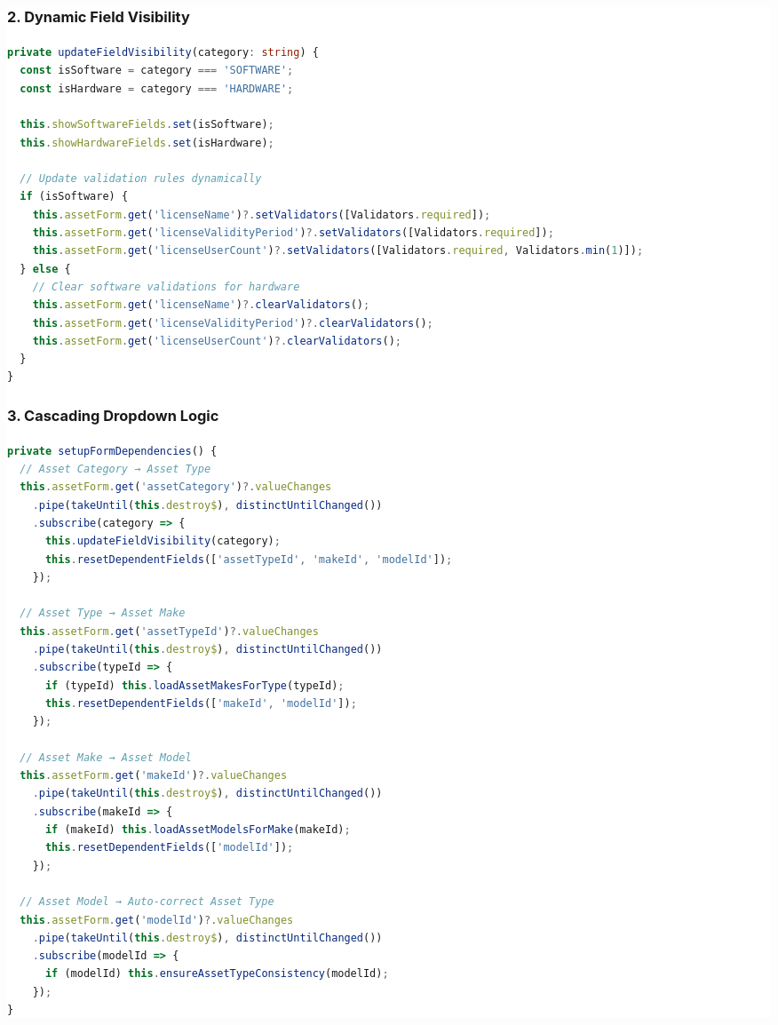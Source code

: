 ### **2. Dynamic Field Visibility**
```typescript
private updateFieldVisibility(category: string) {
  const isSoftware = category === 'SOFTWARE';
  const isHardware = category === 'HARDWARE';

  this.showSoftwareFields.set(isSoftware);
  this.showHardwareFields.set(isHardware);

  // Update validation rules dynamically
  if (isSoftware) {
    this.assetForm.get('licenseName')?.setValidators([Validators.required]);
    this.assetForm.get('licenseValidityPeriod')?.setValidators([Validators.required]);
    this.assetForm.get('licenseUserCount')?.setValidators([Validators.required, Validators.min(1)]);
  } else {
    // Clear software validations for hardware
    this.assetForm.get('licenseName')?.clearValidators();
    this.assetForm.get('licenseValidityPeriod')?.clearValidators();
    this.assetForm.get('licenseUserCount')?.clearValidators();
  }
}
```

### **3. Cascading Dropdown Logic**
```typescript
private setupFormDependencies() {
  // Asset Category → Asset Type
  this.assetForm.get('assetCategory')?.valueChanges
    .pipe(takeUntil(this.destroy$), distinctUntilChanged())
    .subscribe(category => {
      this.updateFieldVisibility(category);
      this.resetDependentFields(['assetTypeId', 'makeId', 'modelId']);
    });

  // Asset Type → Asset Make
  this.assetForm.get('assetTypeId')?.valueChanges
    .pipe(takeUntil(this.destroy$), distinctUntilChanged())
    .subscribe(typeId => {
      if (typeId) this.loadAssetMakesForType(typeId);
      this.resetDependentFields(['makeId', 'modelId']);
    });

  // Asset Make → Asset Model
  this.assetForm.get('makeId')?.valueChanges
    .pipe(takeUntil(this.destroy$), distinctUntilChanged())
    .subscribe(makeId => {
      if (makeId) this.loadAssetModelsForMake(makeId);
      this.resetDependentFields(['modelId']);
    });

  // Asset Model → Auto-correct Asset Type
  this.assetForm.get('modelId')?.valueChanges
    .pipe(takeUntil(this.destroy$), distinctUntilChanged())
    .subscribe(modelId => {
      if (modelId) this.ensureAssetTypeConsistency(modelId);
    });
}
```
